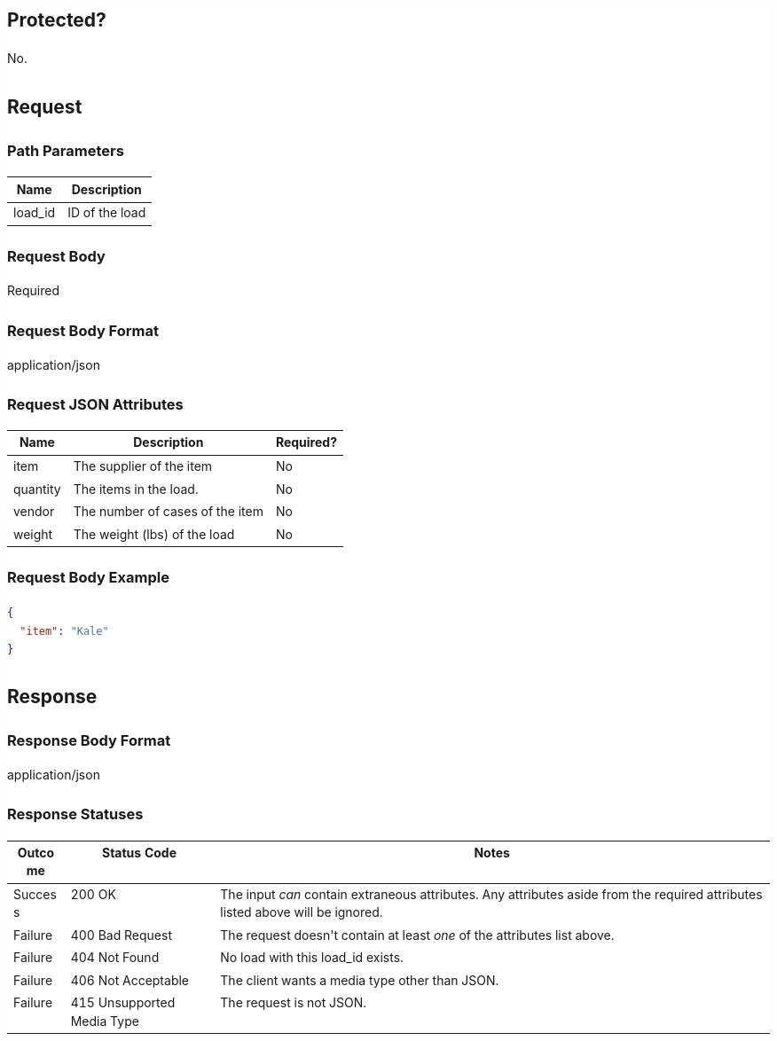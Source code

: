 ## Protected?

No.

## Request

### Path Parameters

| **Name** | **Description** |
| -------- | --------------- |
| load_id  | ID of the load  |

### Request Body

Required

### Request Body Format

application/json

### Request JSON Attributes

| **Name** | **Description**                 | **Required?** |
| -------- | ------------------------------- | ------------- |
| item     | The supplier of the item        | No            |
| quantity | The items in the load.          | No            |
| vendor   | The number of cases of the item | No            |
| weight   | The weight (lbs) of the load    | No            |

### Request Body Example

```json
{
  "item": "Kale"
}
```

## Response

### Response Body Format

application/json

### Response Statuses

| **Outcome** | **Status Code**            | **Notes**                                                                                                                      |
| ----------- | -------------------------- | ------------------------------------------------------------------------------------------------------------------------------ |
| Success     | 200 OK                     | The input _can_ contain extraneous attributes. Any attributes aside from the required attributes listed above will be ignored. |
| Failure     | 400 Bad Request            | The request doesn&#39;t contain at least _one_ of the attributes list above.                                                   |
| Failure     | 404 Not Found              | No load with this load_id exists.                                                                                              |
| Failure     | 406 Not Acceptable         | The client wants a media type other than JSON.                                                                                 |
| Failure     | 415 Unsupported Media Type | The request is not JSON.                                                                                                       |
